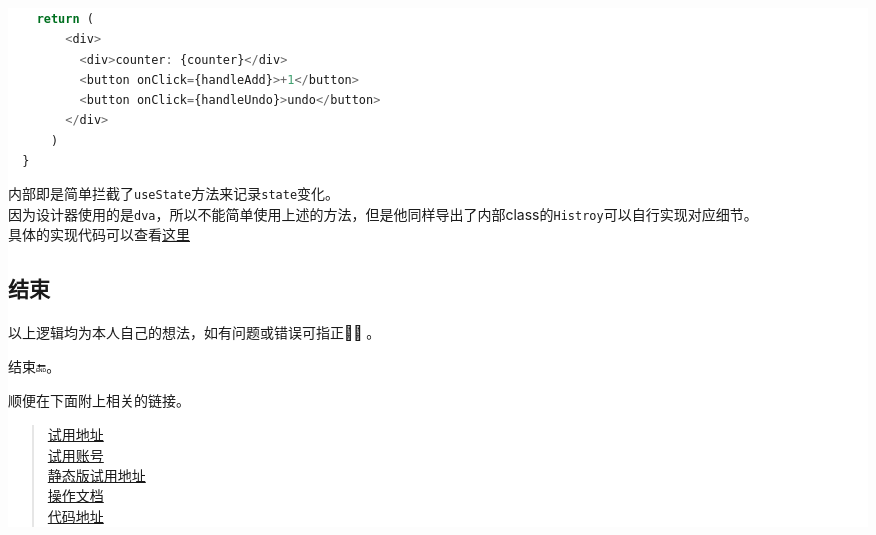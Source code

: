 ```typescript 
    return (
        <div>
          <div>counter: {counter}</div>
          <button onClick={handleAdd}>+1</button>
          <button onClick={handleUndo}>undo</button>
        </div>
      )
  }
```
内部即是简单拦截了`useState`方法来记录`state`变化。  
因为设计器使用的是`dva`，所以不能简单使用上述的方法，但是他同样导出了内部class的`Histroy`可以自行实现对应细节。  
具体的实现代码可以查看[这里](https://github.com/food-billboard/create-chart/blob/main/src/utils/Assist/History/index.ts)  

## 结束  

  以上逻辑均为本人自己的想法，如有问题或错误可指正🙏🏻 。  

  结束🔚。  

  顺便在下面附上相关的链接。  
> [试用地址](http://47.97.27.23/api/backend/screen/index.html)  
[试用账号](https://github.com/food-billboard/create-chart/issues/2)  
[静态版试用地址](https://food-billboard.github.io/create-chart/index.html#/)   
[操作文档](http://47.97.27.23/api/backend/create-chart-docs/index.html)  
[代码地址](https://github.com/food-billboard/create-chart)   